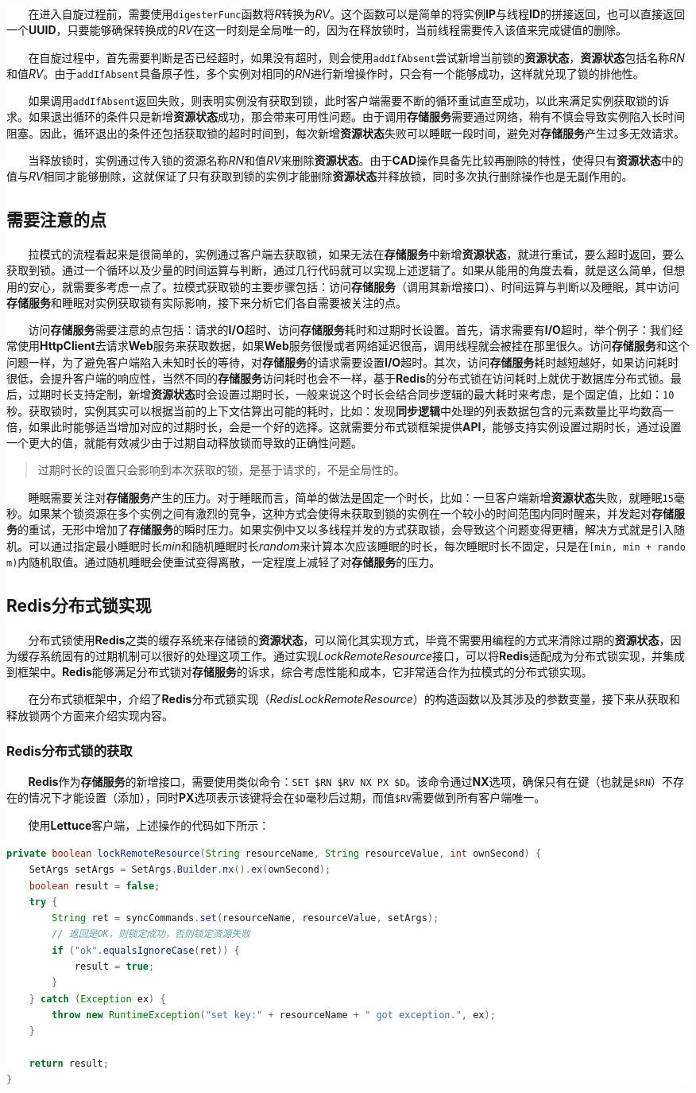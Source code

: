 &nbsp;&nbsp;&nbsp;&nbsp;&nbsp;&nbsp;&nbsp;在进入自旋过程前，需要使用`digesterFunc`函数将*R*转换为*RV*。这个函数可以是简单的将实例**IP**与线程**ID**的拼接返回，也可以直接返回一个**UUID**，只要能够确保转换成的*RV*在这一时刻是全局唯一的，因为在释放锁时，当前线程需要传入该值来完成键值的删除。

&nbsp;&nbsp;&nbsp;&nbsp;&nbsp;&nbsp;&nbsp;在自旋过程中，首先需要判断是否已经超时，如果没有超时，则会使用`addIfAbsent`尝试新增当前锁的**资源状态**，**资源状态**包括名称*RN*和值*RV*。由于`addIfAbsent`具备原子性，多个实例对相同的*RN*进行新增操作时，只会有一个能够成功，这样就兑现了锁的排他性。

&nbsp;&nbsp;&nbsp;&nbsp;&nbsp;&nbsp;&nbsp;如果调用`addIfAbsent`返回失败，则表明实例没有获取到锁，此时客户端需要不断的循环重试直至成功，以此来满足实例获取锁的诉求。如果退出循环的条件只是新增**资源状态**成功，那会带来可用性问题。由于调用**存储服务**需要通过网络，稍有不慎会导致实例陷入长时间阻塞。因此，循环退出的条件还包括获取锁的超时时间到，每次新增**资源状态**失败可以睡眠一段时间，避免对**存储服务**产生过多无效请求。

&nbsp;&nbsp;&nbsp;&nbsp;&nbsp;&nbsp;&nbsp;当释放锁时，实例通过传入锁的资源名称*RN*和值*RV*来删除**资源状态**。由于**CAD**操作具备先比较再删除的特性，使得只有**资源状态**中的值与*RV*相同才能够删除，这就保证了只有获取到锁的实例才能删除**资源状态**并释放锁，同时多次执行删除操作也是无副作用的。

## 需要注意的点

&nbsp;&nbsp;&nbsp;&nbsp;&nbsp;&nbsp;&nbsp;拉模式的流程看起来是很简单的，实例通过客户端去获取锁，如果无法在**存储服务**中新增**资源状态**，就进行重试，要么超时返回，要么获取到锁。通过一个循环以及少量的时间运算与判断，通过几行代码就可以实现上述逻辑了。如果从能用的角度去看，就是这么简单，但想用的安心，就需要多考虑一点了。拉模式获取锁的主要步骤包括：访问**存储服务**（调用其新增接口）、时间运算与判断以及睡眠，其中访问**存储服务**和睡眠对实例获取锁有实际影响，接下来分析它们各自需要被关注的点。

&nbsp;&nbsp;&nbsp;&nbsp;&nbsp;&nbsp;&nbsp;访问**存储服务**需要注意的点包括：请求的**I/O**超时、访问**存储服务**耗时和过期时长设置。首先，请求需要有**I/O**超时，举个例子：我们经常使用**HttpClient**去请求**Web**服务来获取数据，如果**Web**服务很慢或者网络延迟很高，调用线程就会被挂在那里很久。访问**存储服务**和这个问题一样，为了避免客户端陷入未知时长的等待，对**存储服务**的请求需要设置**I/O**超时。其次，访问**存储服务**耗时越短越好，如果访问耗时很低，会提升客户端的响应性，当然不同的**存储服务**访问耗时也会不一样，基于**Redis**的分布式锁在访问耗时上就优于数据库分布式锁。最后，过期时长支持定制，新增**资源状态**时会设置过期时长，一般来说这个时长会结合同步逻辑的最大耗时来考虑，是个固定值，比如：`10`秒。获取锁时，实例其实可以根据当前的上下文估算出可能的耗时，比如：发现**同步逻辑**中处理的列表数据包含的元素数量比平均数高一倍，如果此时能够适当增加对应的过期时长，会是一个好的选择。这就需要分布式锁框架提供**API**，能够支持实例设置过期时长，通过设置一个更大的值，就能有效减少由于过期自动释放锁而导致的正确性问题。

> 过期时长的设置只会影响到本次获取的锁，是基于请求的，不是全局性的。

&nbsp;&nbsp;&nbsp;&nbsp;&nbsp;&nbsp;&nbsp;睡眠需要关注对**存储服务**产生的压力。对于睡眠而言，简单的做法是固定一个时长，比如：一旦客户端新增**资源状态**失败，就睡眠`15`毫秒。如果某个锁资源在多个实例之间有激烈的竞争，这种方式会使得未获取到锁的实例在一个较小的时间范围内同时醒来，并发起对**存储服务**的重试，无形中增加了**存储服务**的瞬时压力。如果实例中又以多线程并发的方式获取锁，会导致这个问题变得更糟，解决方式就是引入随机。可以通过指定最小睡眠时长*min*和随机睡眠时长*random*来计算本次应该睡眠的时长，每次睡眠时长不固定，只是在`[min, min + random)`内随机取值。通过随机睡眠会使重试变得离散，一定程度上减轻了对**存储服务**的压力。

## **Redis**分布式锁实现

&nbsp;&nbsp;&nbsp;&nbsp;&nbsp;&nbsp;&nbsp;分布式锁使用**Redis**之类的缓存系统来存储锁的**资源状态**，可以简化其实现方式，毕竟不需要用编程的方式来清除过期的**资源状态**，因为缓存系统固有的过期机制可以很好的处理这项工作。通过实现*LockRemoteResource*接口，可以将**Redis**适配成为分布式锁实现，并集成到框架中。**Redis**能够满足分布式锁对**存储服务**的诉求，综合考虑性能和成本，它非常适合作为拉模式的分布式锁实现。

&nbsp;&nbsp;&nbsp;&nbsp;&nbsp;&nbsp;&nbsp;在分布式锁框架中，介绍了**Redis**分布式锁实现（*RedisLockRemoteResource*）的构造函数以及其涉及的参数变量，接下来从获取和释放锁两个方面来介绍实现内容。

### Redis分布式锁的获取

&nbsp;&nbsp;&nbsp;&nbsp;&nbsp;&nbsp;&nbsp;**Redis**作为**存储服务**的新增接口，需要使用类似命令：`SET $RN $RV NX PX $D`。该命令通过**NX**选项，确保只有在键（也就是`$RN`）不存在的情况下才能设置（添加），同时**PX**选项表示该键将会在`$D`毫秒后过期，而值`$RV`需要做到所有客户端唯一。

&nbsp;&nbsp;&nbsp;&nbsp;&nbsp;&nbsp;&nbsp;使用**Lettuce**客户端，上述操作的代码如下所示：

```java
private boolean lockRemoteResource(String resourceName, String resourceValue, int ownSecond) {
    SetArgs setArgs = SetArgs.Builder.nx().ex(ownSecond);
    boolean result = false;
    try {
        String ret = syncCommands.set(resourceName, resourceValue, setArgs);
        // 返回是OK，则锁定成功，否则锁定资源失败
        if ("ok".equalsIgnoreCase(ret)) {
            result = true;
        }
    } catch (Exception ex) {
        throw new RuntimeException("set key:" + resourceName + " got exception.", ex);
    }

    return result;
}
```
